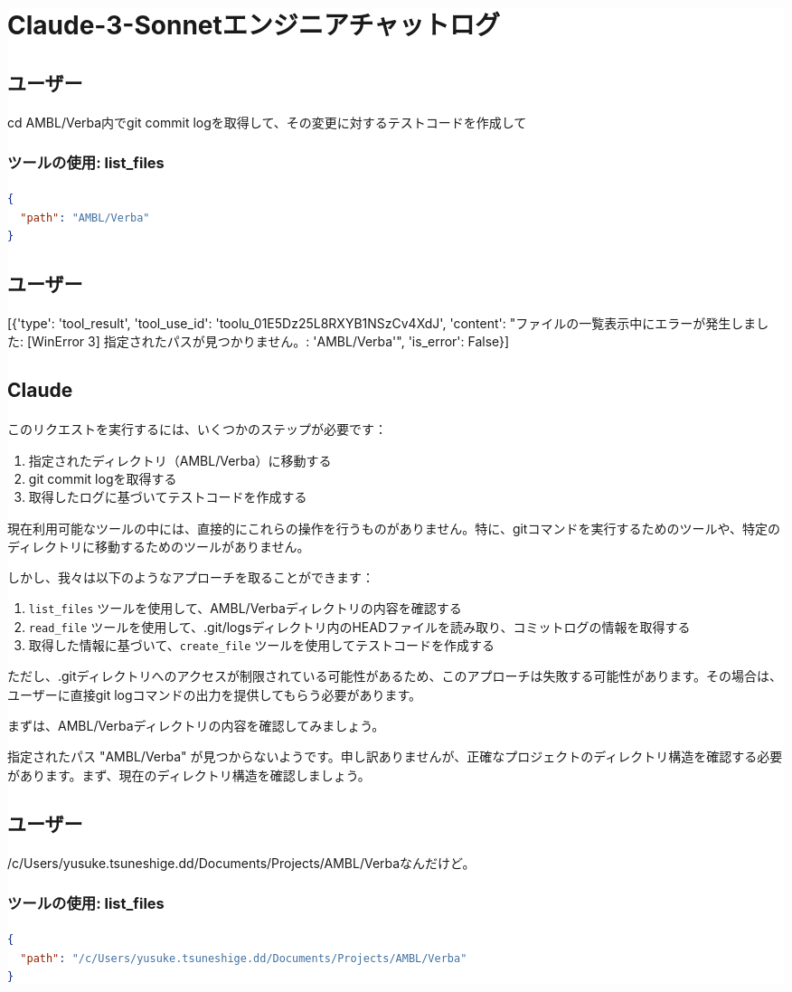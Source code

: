 # Claude-3-Sonnetエンジニアチャットログ

## ユーザー

cd AMBL/Verba内でgit commit logを取得して、その変更に対するテストコードを作成して

### ツールの使用: list_files

```json
{
  "path": "AMBL/Verba"
}
```

## ユーザー

[{'type': 'tool_result', 'tool_use_id': 'toolu_01E5Dz25L8RXYB1NSzCv4XdJ', 'content': "ファイルの一覧表示中にエラーが発生しました: [WinError 3] 指定されたパスが見つかりません。: 'AMBL/Verba'", 'is_error': False}]

## Claude

<thinking>
このリクエストを実行するには、いくつかのステップが必要です：

1. 指定されたディレクトリ（AMBL/Verba）に移動する
2. git commit logを取得する
3. 取得したログに基づいてテストコードを作成する

現在利用可能なツールの中には、直接的にこれらの操作を行うものがありません。特に、gitコマンドを実行するためのツールや、特定のディレクトリに移動するためのツールがありません。

しかし、我々は以下のようなアプローチを取ることができます：

1. `list_files` ツールを使用して、AMBL/Verbaディレクトリの内容を確認する
2. `read_file` ツールを使用して、.git/logsディレクトリ内のHEADファイルを読み取り、コミットログの情報を取得する
3. 取得した情報に基づいて、`create_file` ツールを使用してテストコードを作成する

ただし、.gitディレクトリへのアクセスが制限されている可能性があるため、このアプローチは失敗する可能性があります。その場合は、ユーザーに直接git logコマンドの出力を提供してもらう必要があります。

まずは、AMBL/Verbaディレクトリの内容を確認してみましょう。
</thinking>

指定されたパス "AMBL/Verba" が見つからないようです。申し訳ありませんが、正確なプロジェクトのディレクトリ構造を確認する必要があります。まず、現在のディレクトリ構造を確認しましょう。

## ユーザー

/c/Users/yusuke.tsuneshige.dd/Documents/Projects/AMBL/Verbaなんだけど。

### ツールの使用: list_files

```json
{
  "path": "/c/Users/yusuke.tsuneshige.dd/Documents/Projects/AMBL/Verba"
}
```
